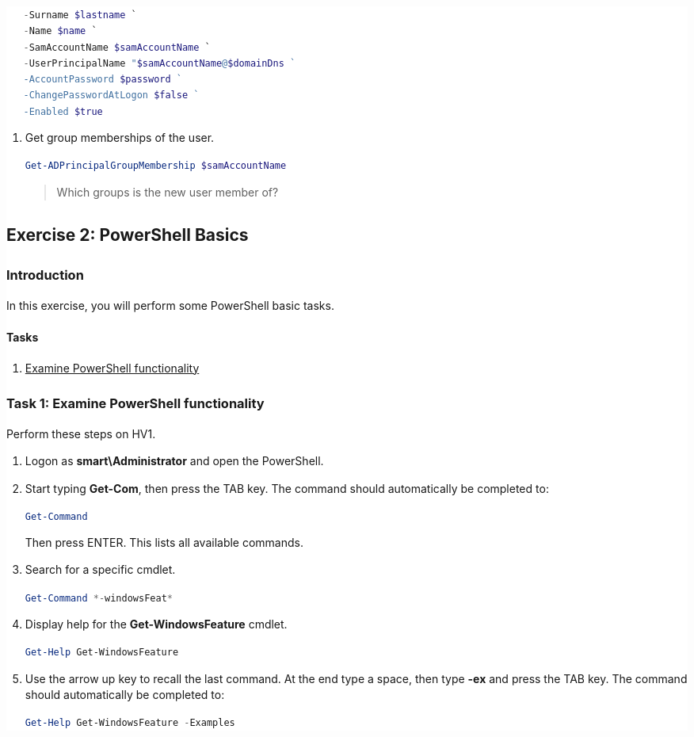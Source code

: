    ````powershell
      -Surname $lastname `
      -Name $name `
      -SamAccountName $samAccountName `
      -UserPrincipalName "$samAccountName@$domainDns `
      -AccountPassword $password `
      -ChangePasswordAtLogon $false `
      -Enabled $true
   ````

1. Get group memberships of the user.

   ````powershell
   Get-ADPrincipalGroupMembership $samAccountName
   ````

   > Which groups is the new user member of?

## Exercise 2: PowerShell Basics

### Introduction

In this exercise, you will perform some PowerShell basic tasks.

#### Tasks

1. [Examine PowerShell functionality](#task-1-examine-powershell-functionality)

### Task 1: Examine PowerShell functionality

Perform these steps on HV1.

1. Logon as **smart\Administrator** and open the PowerShell.
1. Start typing **Get-Com**, then press the TAB key. The command should automatically be completed to:

   ````powershell
   Get-Command
   ````

   Then press ENTER. This lists all available commands.

1. Search for a specific cmdlet.

   ````powershell
   Get-Command *-windowsFeat*
   ````

1. Display help for the **Get-WindowsFeature** cmdlet.

   ````powershell
   Get-Help Get-WindowsFeature
   ````

1. Use the arrow up key to recall the last command. At the end type a space, then type **-ex** and press the TAB key. The command should automatically be completed to:

   ````powershell
   Get-Help Get-WindowsFeature -Examples
   ````
